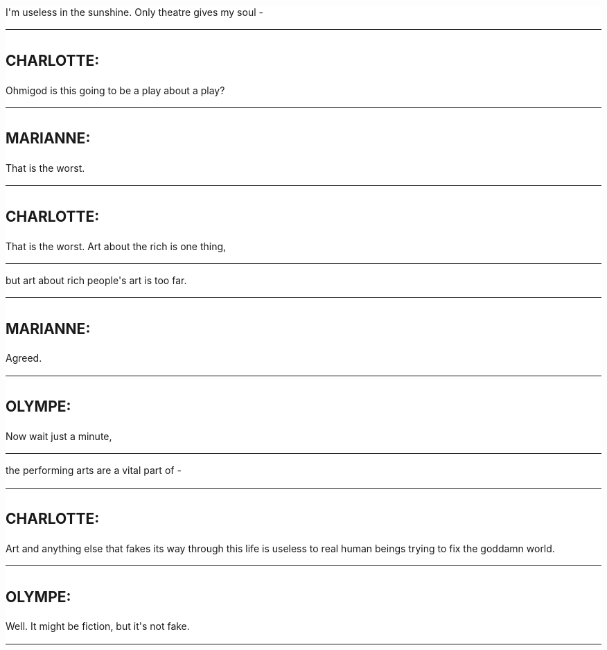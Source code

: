 

I'm useless in the sunshine. Only theatre gives my soul -

---

## CHARLOTTE: 
Ohmigod is this going to be a play about a play? 

---

## MARIANNE: 
That is the worst. 

---

## CHARLOTTE: 
That is the worst. Art about the rich is one thing, 

---


but art about rich people's art is too far. 

---

## MARIANNE: 
Agreed. 

---

## OLYMPE:
Now wait just a minute, 

---


the performing arts are a vital part of -  

---

## CHARLOTTE: 
Art and anything else that fakes its way through this life 
is useless to real human beings trying to fix the goddamn world. 

 

---

## OLYMPE:
Well. It might be fiction, but it's not fake. 

---
